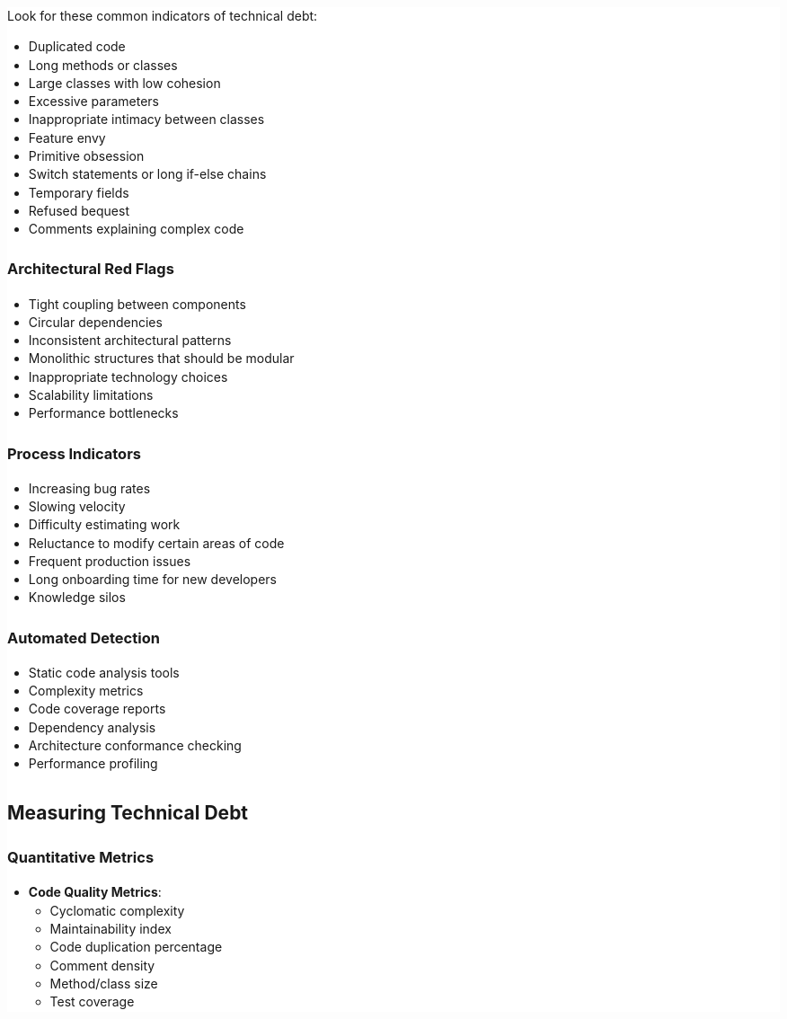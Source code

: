Look for these common indicators of technical debt:

- Duplicated code
- Long methods or classes
- Large classes with low cohesion
- Excessive parameters
- Inappropriate intimacy between classes
- Feature envy
- Primitive obsession
- Switch statements or long if-else chains
- Temporary fields
- Refused bequest
- Comments explaining complex code

### Architectural Red Flags

- Tight coupling between components
- Circular dependencies
- Inconsistent architectural patterns
- Monolithic structures that should be modular
- Inappropriate technology choices
- Scalability limitations
- Performance bottlenecks

### Process Indicators

- Increasing bug rates
- Slowing velocity
- Difficulty estimating work
- Reluctance to modify certain areas of code
- Frequent production issues
- Long onboarding time for new developers
- Knowledge silos

### Automated Detection

- Static code analysis tools
- Complexity metrics
- Code coverage reports
- Dependency analysis
- Architecture conformance checking
- Performance profiling

## Measuring Technical Debt

### Quantitative Metrics

- **Code Quality Metrics**:
  - Cyclomatic complexity
  - Maintainability index
  - Code duplication percentage
  - Comment density
  - Method/class size
  - Test coverage
